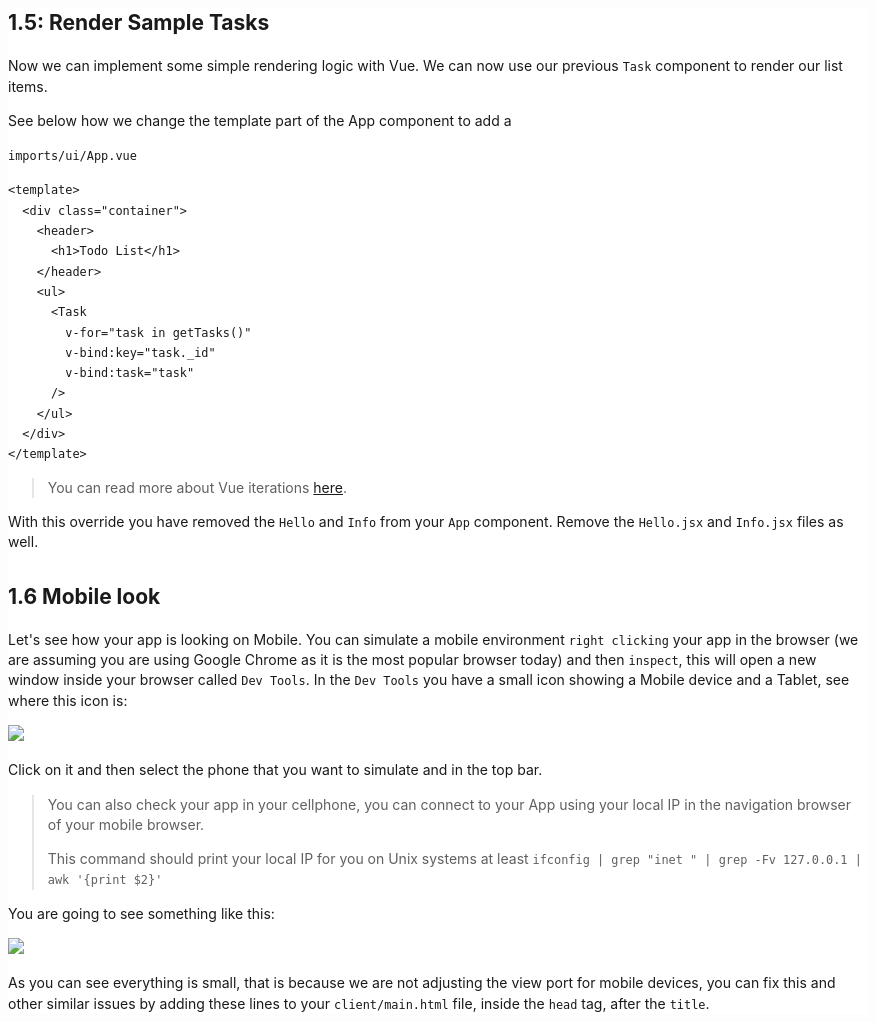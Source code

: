 ## 1.5: Render Sample Tasks

Now we can implement some simple rendering logic with Vue. We can now use our previous `Task` component to render our list items.

See below how we change the template part of the App component to add a 

`imports/ui/App.vue`
```vue
<template>
  <div class="container">
    <header>
      <h1>Todo List</h1>
    </header>
    <ul>
      <Task
        v-for="task in getTasks()"
        v-bind:key="task._id"
        v-bind:task="task"
      />
    </ul>
  </div>
</template>
```

> You can read more about Vue iterations [here](https://vuejs.org/v2/api/#v-for).

With this override you have removed the `Hello` and `Info` from your `App` component. Remove the `Hello.jsx` and `Info.jsx` files as well.

## 1.6 Mobile look

Let's see how your app is looking on Mobile. You can simulate a mobile environment `right clicking` your app in the browser (we are assuming you are using Google Chrome as it is the most popular browser today) and then `inspect`, this will open a new window inside your browser called `Dev Tools`. In the `Dev Tools` you have a small icon showing a Mobile device and a Tablet, see where this icon is:

<img width="500px" src="/simple-todos/assets/step01-dev-tools-mobile-toggle.png"/>

Click on it and then select the phone that you want to simulate and in the top bar.

> You can also check your app in your cellphone, you can connect to your App using your local IP in the navigation browser of your mobile browser.
>
> This command should print your local IP for you on Unix systems at least
`ifconfig | grep "inet " | grep -Fv 127.0.0.1 | awk '{print $2}'`

You are going to see something like this:

<img width="200px" src="/simple-todos/assets/step01-mobile-without-meta-tags.png"/>

As you can see everything is small, that is because we are not adjusting the view port for mobile devices, you can fix this and other similar issues by adding these lines to your `client/main.html` file, inside the `head` tag, after the `title`.
